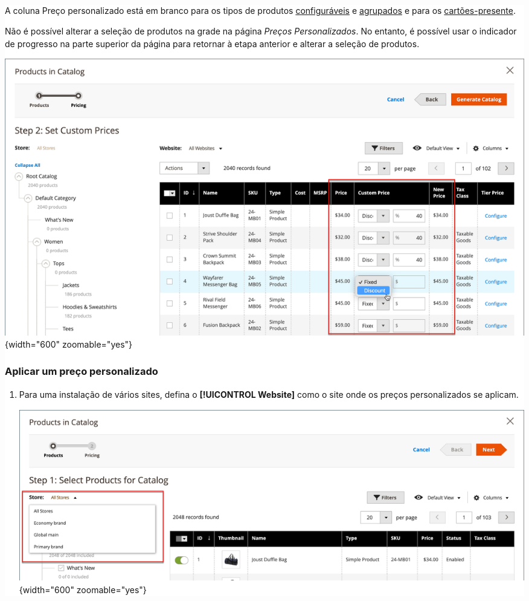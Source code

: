 A coluna Preço personalizado está em branco para os tipos de produtos [configuráveis](../catalog/product-create-configurable.md) e [agrupados](../catalog/product-create-grouped.md) e para os [cartões-presente](../catalog/product-gift-card-create.md).

Não é possível alterar a seleção de produtos na grade na página _Preços Personalizados_. No entanto, é possível usar o indicador de progresso na parte superior da página para retornar à etapa anterior e alterar a seleção de produtos.

![Selecionar produtos para catálogo](./assets/shared-catalog-custome-prices-step-3.png){width="600" zoomable="yes"}

### Aplicar um preço personalizado

1. Para uma instalação de vários sites, defina o **[!UICONTROL Website]** como o site onde os preços personalizados se aplicam.

   ![Escolher Site](./assets/shared-catalog-scope-pricing.png){width="600" zoomable="yes"}

